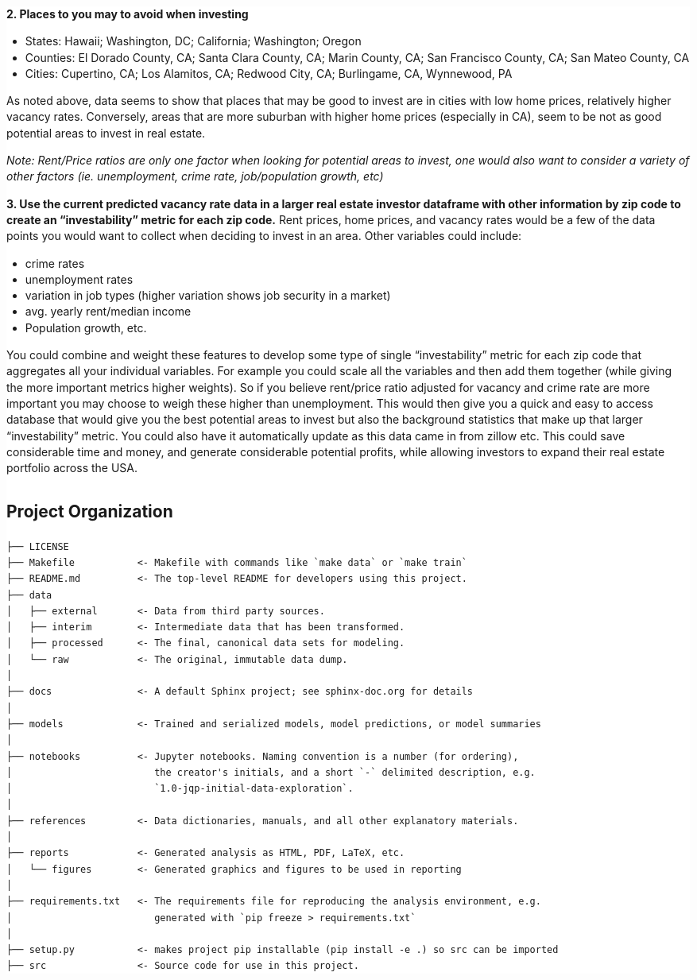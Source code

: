 **2. Places to you may to avoid when investing**
- States: Hawaii; Washington, DC; California; Washington; Oregon
- Counties: El Dorado County, CA; Santa Clara County, CA; Marin County, CA; San Francisco County, CA; San Mateo County, CA
- Cities: Cupertino, CA; Los Alamitos, CA; Redwood City, CA; Burlingame, CA, Wynnewood, PA

As noted above, data seems to show that places that may be good to invest are in cities with low home prices, relatively higher vacancy rates. Conversely, areas that are more suburban with higher home prices (especially in CA), seem to be not as good potential areas to invest in real estate. 

*Note: Rent/Price ratios are only one factor when looking for potential areas to invest, one would also want to consider a variety of other factors (ie. unemployment, crime rate, job/population growth, etc)* 

**3. Use the current predicted vacancy rate data in a larger real estate investor dataframe with other information by zip code to create an “investability” metric for each zip code.** Rent prices, home prices, and vacancy rates would be a few of the data points you would want to collect when deciding to invest in an area. Other variables could include:

- crime rates
- unemployment rates
- variation in job types (higher variation shows job security in a market)
- avg. yearly rent/median income
- Population growth, etc.

You could combine and weight these features to develop some type of single “investability” metric for each zip code that aggregates all your individual variables. For example you could scale all the variables and then add them together (while giving the more important metrics higher weights). So if you believe rent/price ratio adjusted for vacancy and crime rate are more important you may choose to weigh these higher than unemployment. This would then give you a quick and easy to access database that would give you the best potential areas to invest but also the background statistics that make up that larger “investability” metric. You could also have it automatically update as this data came in from zillow etc. This could save considerable time and money, and generate considerable potential profits, while allowing investors to expand their real estate portfolio across the USA.




Project Organization
------------

    ├── LICENSE
    ├── Makefile           <- Makefile with commands like `make data` or `make train`
    ├── README.md          <- The top-level README for developers using this project.
    ├── data
    │   ├── external       <- Data from third party sources.
    │   ├── interim        <- Intermediate data that has been transformed.
    │   ├── processed      <- The final, canonical data sets for modeling.
    │   └── raw            <- The original, immutable data dump.
    │
    ├── docs               <- A default Sphinx project; see sphinx-doc.org for details
    │
    ├── models             <- Trained and serialized models, model predictions, or model summaries
    │
    ├── notebooks          <- Jupyter notebooks. Naming convention is a number (for ordering),
    │                         the creator's initials, and a short `-` delimited description, e.g.
    │                         `1.0-jqp-initial-data-exploration`.
    │
    ├── references         <- Data dictionaries, manuals, and all other explanatory materials.
    │
    ├── reports            <- Generated analysis as HTML, PDF, LaTeX, etc.
    │   └── figures        <- Generated graphics and figures to be used in reporting
    │
    ├── requirements.txt   <- The requirements file for reproducing the analysis environment, e.g.
    │                         generated with `pip freeze > requirements.txt`
    │
    ├── setup.py           <- makes project pip installable (pip install -e .) so src can be imported
    ├── src                <- Source code for use in this project.